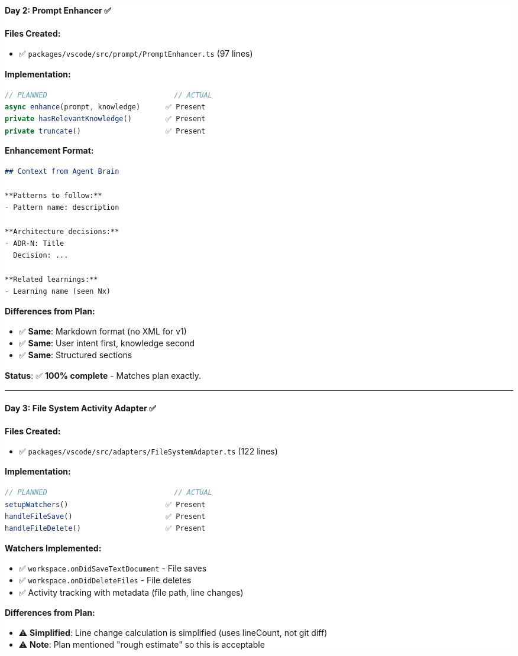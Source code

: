 
#### Day 2: Prompt Enhancer ✅

**Files Created:**
- ✅ `packages/vscode/src/prompt/PromptEnhancer.ts` (97 lines)

**Implementation:**
```typescript
// PLANNED                              // ACTUAL
async enhance(prompt, knowledge)      ✅ Present
private hasRelevantKnowledge()        ✅ Present
private truncate()                    ✅ Present
```

**Enhancement Format:**
```markdown
## Context from Agent Brain

**Patterns to follow:**
- Pattern name: description

**Architecture decisions:**
- ADR-N: Title
  Decision: ...

**Related learnings:**
- Learning name (seen Nx)
```

**Differences from Plan:**
- ✅ **Same**: Markdown format (no XML for v1)
- ✅ **Same**: User intent first, knowledge second
- ✅ **Same**: Structured sections

**Status**: ✅ **100% complete** - Matches plan exactly.

---

#### Day 3: File System Activity Adapter ✅

**Files Created:**
- ✅ `packages/vscode/src/adapters/FileSystemAdapter.ts` (122 lines)

**Implementation:**
```typescript
// PLANNED                              // ACTUAL
setupWatchers()                       ✅ Present
handleFileSave()                      ✅ Present
handleFileDelete()                    ✅ Present
```

**Watchers Implemented:**
- ✅ `workspace.onDidSaveTextDocument` - File saves
- ✅ `workspace.onDidDeleteFiles` - File deletes
- ✅ Activity tracking with metadata (file path, line changes)

**Differences from Plan:**
- ⚠️ **Simplified**: Line change calculation is simplified (uses lineCount, not git diff)
- ⚠️ **Note**: Plan mentioned "rough estimate" so this is acceptable
